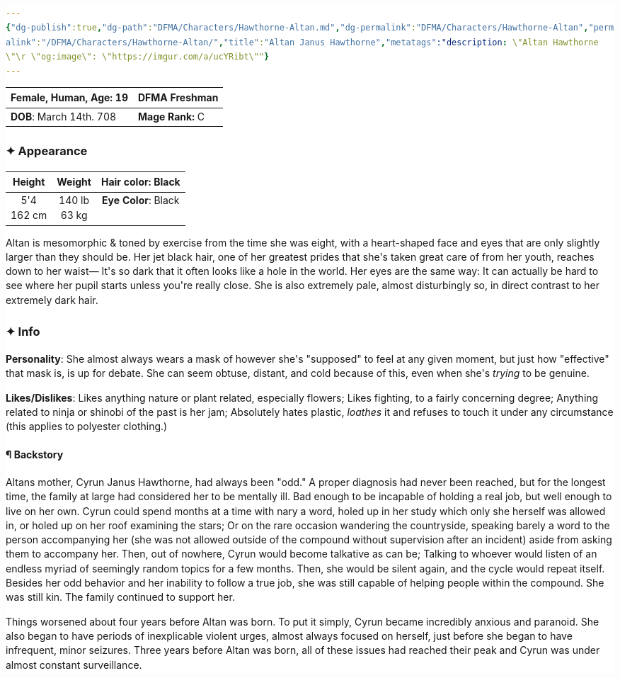 ```yaml
---
{"dg-publish":true,"dg-path":"DFMA/Characters/Hawthorne-Altan.md","dg-permalink":"DFMA/Characters/Hawthorne-Altan","permalink":"/DFMA/Characters/Hawthorne-Altan/","title":"Altan Janus Hawthorne","metatags":"description: \"Altan Hawthorne\"\r \"og:image\": \"https://imgur.com/a/ucYRibt\""}
---
```



| **Female, Human, Age:** 19 | **DFMA Freshman** |
| -------------------------- | ----------------- |
| **DOB**: March 14th. 708   | **Mage Rank:** C  |

### ✦ Appearance 
|  **Height**   |   **Weight**    | **Hair color**: Black |
| :-----------: | :-------------: | :-------------------: |
| 5'4<br>162 cm | 140 lb<br>63 kg | **Eye Color**: Black  |

Altan is mesomorphic & toned by exercise from the time she was eight, with a heart-shaped face and eyes that are only slightly larger than they should be. Her jet black hair, one of her greatest prides that she's taken great care of from her youth, reaches down to her waist— It's so dark that it often looks like a hole in the world. Her eyes are the same way: It can actually be hard to see where her pupil starts unless you're really close.
She is also extremely pale, almost disturbingly so, in direct contrast to her extremely dark hair. 
### ✦ Info

**Personality**: She almost always wears a mask of however she's "supposed" to feel at any given moment, but just how "effective" that mask is, is up for debate. She can seem obtuse, distant, and cold because of this, even when she's *trying* to be genuine.

**Likes/Dislikes**: Likes anything nature or plant related, especially flowers; Likes fighting, to a fairly concerning degree; Anything related to ninja or shinobi of the past is her jam; Absolutely hates plastic, *loathes* it and refuses to touch it under any circumstance (this applies to polyester clothing.)

#### ¶ Backstory

Altans mother, Cyrun Janus Hawthorne, had always been "odd." A proper diagnosis had never been reached, but for the longest time, the family at large had considered her to be mentally ill. Bad enough to be incapable of holding a real job, but well enough to live on her own.
Cyrun could spend months at a time with nary a word, holed up in her study which only she herself was allowed in, or holed up on her roof examining the stars; Or on the rare occasion wandering the countryside, speaking barely a word to the person accompanying her (she was not allowed outside of the compound without supervision after an incident) aside from asking them to accompany her. 
Then, out of nowhere, Cyrun would become talkative as can be; Talking to whoever would listen of an endless myriad of seemingly random topics for a few months. Then, she would be silent again, and the cycle would repeat itself. 
Besides her odd behavior and her inability to follow a true job, she was still capable of helping people within the compound. She was still kin. The family continued to support her. 

Things worsened about four years before Altan was born. To put it simply, Cyrun became incredibly anxious and paranoid. She also began to have periods of inexplicable violent urges, almost always focused on herself, just before she began to have infrequent, minor seizures. Three years before Altan was born, all of these issues had reached their peak and Cyrun was under almost constant surveillance. 
